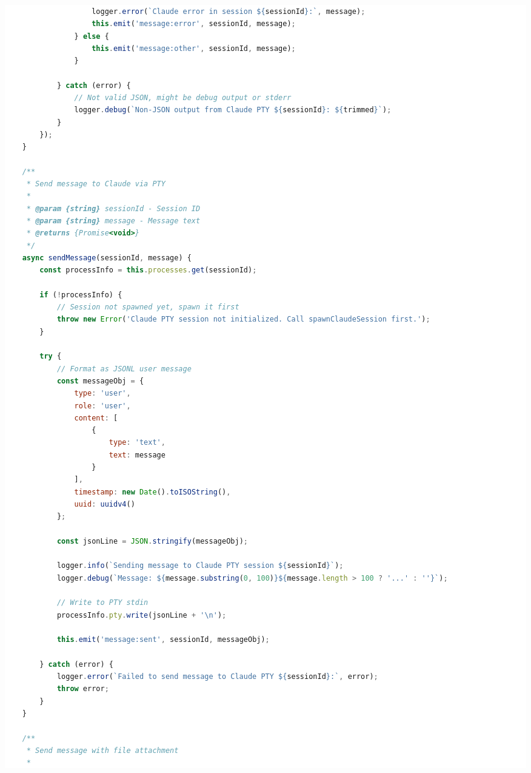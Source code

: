 ```javascript
                    logger.error(`Claude error in session ${sessionId}:`, message);
                    this.emit('message:error', sessionId, message);
                } else {
                    this.emit('message:other', sessionId, message);
                }

            } catch (error) {
                // Not valid JSON, might be debug output or stderr
                logger.debug(`Non-JSON output from Claude PTY ${sessionId}: ${trimmed}`);
            }
        });
    }

    /**
     * Send message to Claude via PTY
     *
     * @param {string} sessionId - Session ID
     * @param {string} message - Message text
     * @returns {Promise<void>}
     */
    async sendMessage(sessionId, message) {
        const processInfo = this.processes.get(sessionId);

        if (!processInfo) {
            // Session not spawned yet, spawn it first
            throw new Error('Claude PTY session not initialized. Call spawnClaudeSession first.');
        }

        try {
            // Format as JSONL user message
            const messageObj = {
                type: 'user',
                role: 'user',
                content: [
                    {
                        type: 'text',
                        text: message
                    }
                ],
                timestamp: new Date().toISOString(),
                uuid: uuidv4()
            };

            const jsonLine = JSON.stringify(messageObj);

            logger.info(`Sending message to Claude PTY session ${sessionId}`);
            logger.debug(`Message: ${message.substring(0, 100)}${message.length > 100 ? '...' : ''}`);

            // Write to PTY stdin
            processInfo.pty.write(jsonLine + '\n');

            this.emit('message:sent', sessionId, messageObj);

        } catch (error) {
            logger.error(`Failed to send message to Claude PTY ${sessionId}:`, error);
            throw error;
        }
    }

    /**
     * Send message with file attachment
     *
```